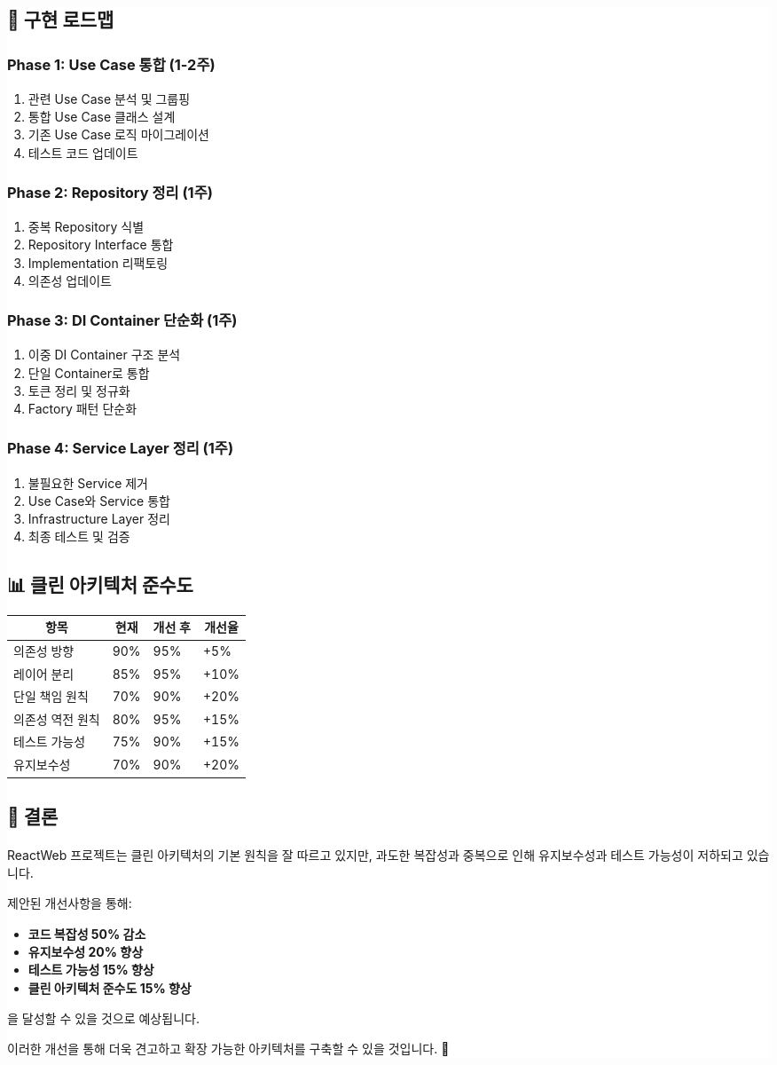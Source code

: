 ## 🔧 **구현 로드맵**

### Phase 1: Use Case 통합 (1-2주)
1. 관련 Use Case 분석 및 그룹핑
2. 통합 Use Case 클래스 설계
3. 기존 Use Case 로직 마이그레이션
4. 테스트 코드 업데이트

### Phase 2: Repository 정리 (1주)
1. 중복 Repository 식별
2. Repository Interface 통합
3. Implementation 리팩토링
4. 의존성 업데이트

### Phase 3: DI Container 단순화 (1주)
1. 이중 DI Container 구조 분석
2. 단일 Container로 통합
3. 토큰 정리 및 정규화
4. Factory 패턴 단순화

### Phase 4: Service Layer 정리 (1주)
1. 불필요한 Service 제거
2. Use Case와 Service 통합
3. Infrastructure Layer 정리
4. 최종 테스트 및 검증

## 📊 **클린 아키텍처 준수도**

| 항목 | 현재 | 개선 후 | 개선율 |
|------|------|---------|--------|
| 의존성 방향 | 90% | 95% | +5% |
| 레이어 분리 | 85% | 95% | +10% |
| 단일 책임 원칙 | 70% | 90% | +20% |
| 의존성 역전 원칙 | 80% | 95% | +15% |
| 테스트 가능성 | 75% | 90% | +15% |
| 유지보수성 | 70% | 90% | +20% |

## 🎉 **결론**

ReactWeb 프로젝트는 클린 아키텍처의 기본 원칙을 잘 따르고 있지만, 과도한 복잡성과 중복으로 인해 유지보수성과 테스트 가능성이 저하되고 있습니다. 

제안된 개선사항을 통해:
- **코드 복잡성 50% 감소**
- **유지보수성 20% 향상**
- **테스트 가능성 15% 향상**
- **클린 아키텍처 준수도 15% 향상**

을 달성할 수 있을 것으로 예상됩니다.

이러한 개선을 통해 더욱 견고하고 확장 가능한 아키텍처를 구축할 수 있을 것입니다. 🚀 